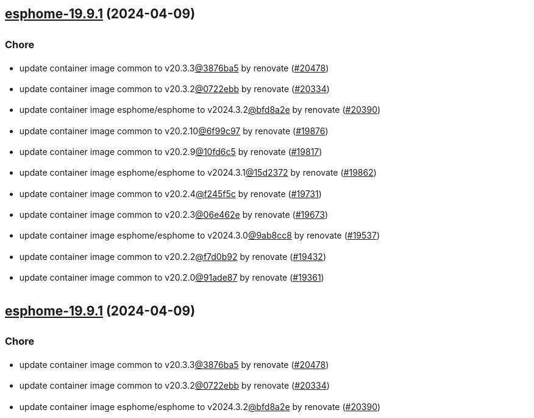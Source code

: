 
## [esphome-19.9.1](https://github.com/truecharts/charts/compare/esphome-19.6.0...esphome-19.9.1) (2024-04-09)

### Chore



- update container image common to v20.3.3[@3876ba5](https://github.com/3876ba5) by renovate ([#20478](https://github.com/truecharts/charts/issues/20478))

- update container image common to v20.3.2[@0722ebb](https://github.com/0722ebb) by renovate ([#20334](https://github.com/truecharts/charts/issues/20334))

- update container image esphome/esphome to v2024.3.2[@bfd8a2e](https://github.com/bfd8a2e) by renovate ([#20390](https://github.com/truecharts/charts/issues/20390))

- update container image common to v20.2.10[@6f99c97](https://github.com/6f99c97) by renovate ([#19876](https://github.com/truecharts/charts/issues/19876))

- update container image common to v20.2.9[@10fd6c5](https://github.com/10fd6c5) by renovate ([#19817](https://github.com/truecharts/charts/issues/19817))

- update container image esphome/esphome to v2024.3.1[@15d2372](https://github.com/15d2372) by renovate ([#19862](https://github.com/truecharts/charts/issues/19862))

- update container image common to v20.2.4[@f245f5c](https://github.com/f245f5c) by renovate ([#19731](https://github.com/truecharts/charts/issues/19731))

- update container image common to v20.2.3[@06e462e](https://github.com/06e462e) by renovate ([#19673](https://github.com/truecharts/charts/issues/19673))

- update container image esphome/esphome to v2024.3.0[@9ab8cc8](https://github.com/9ab8cc8) by renovate ([#19537](https://github.com/truecharts/charts/issues/19537))

- update container image common to v20.2.2[@f7d0b92](https://github.com/f7d0b92) by renovate ([#19432](https://github.com/truecharts/charts/issues/19432))

- update container image common to v20.2.0[@91ade87](https://github.com/91ade87) by renovate ([#19361](https://github.com/truecharts/charts/issues/19361))


## [esphome-19.9.1](https://github.com/truecharts/charts/compare/esphome-19.6.0...esphome-19.9.1) (2024-04-09)

### Chore



- update container image common to v20.3.3[@3876ba5](https://github.com/3876ba5) by renovate ([#20478](https://github.com/truecharts/charts/issues/20478))

- update container image common to v20.3.2[@0722ebb](https://github.com/0722ebb) by renovate ([#20334](https://github.com/truecharts/charts/issues/20334))

- update container image esphome/esphome to v2024.3.2[@bfd8a2e](https://github.com/bfd8a2e) by renovate ([#20390](https://github.com/truecharts/charts/issues/20390))
